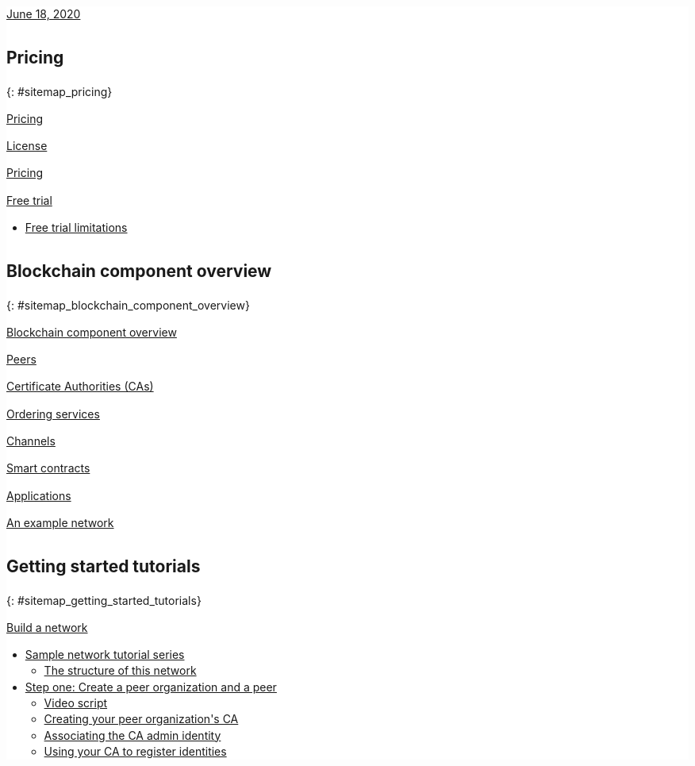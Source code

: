 [June 18, 2020](/docs/blockchain-sw-25?topic=blockchain-sw-25-whats-new#whats-new-06-18-2020)


## Pricing
{: #sitemap_pricing}


[Pricing](/docs/blockchain-sw-25?topic=blockchain-sw-25-ibp-sw-pricing)

[License](/docs/blockchain-sw-25?topic=blockchain-sw-25-ibp-sw-pricing#ibp-software-pricing-license)

[Pricing](/docs/blockchain-sw-25?topic=blockchain-sw-25-ibp-sw-pricing#ibp-software-pricing-pricing)

[Free trial](/docs/blockchain-sw-25?topic=blockchain-sw-25-ibp-sw-pricing#ibp-software-pricing-free)
* [Free trial limitations](/docs/blockchain-sw-25?topic=blockchain-sw-25-ibp-sw-pricing#ibp-software-pricing-free-limits)


## Blockchain component overview
{: #sitemap_blockchain_component_overview}


[Blockchain component overview](/docs/blockchain-sw-25?topic=blockchain-sw-25-blockchain-component-overview)

[Peers](/docs/blockchain-sw-25?topic=blockchain-sw-25-blockchain-component-overview#blockchain-component-overview-peer)

[Certificate Authorities (CAs)](/docs/blockchain-sw-25?topic=blockchain-sw-25-blockchain-component-overview#blockchain-component-overview-ca)

[Ordering services](/docs/blockchain-sw-25?topic=blockchain-sw-25-blockchain-component-overview#blockchain-component-overview-orderer)

[Channels](/docs/blockchain-sw-25?topic=blockchain-sw-25-blockchain-component-overview#blockchain-component-overview-channels)

[Smart contracts](/docs/blockchain-sw-25?topic=blockchain-sw-25-blockchain-component-overview#blockchain-component-overview-smart-contracts)

[Applications](/docs/blockchain-sw-25?topic=blockchain-sw-25-blockchain-component-overview#blockchain-component-overview-applications)

[An example network](/docs/blockchain-sw-25?topic=blockchain-sw-25-blockchain-component-overview#blockchain-component-overview-example-network)


## Getting started tutorials
{: #sitemap_getting_started_tutorials}


[Build a network](/docs/blockchain-sw-25?topic=blockchain-sw-25-ibp-console-build-network)
* [Sample network tutorial series](/docs/blockchain-sw-25?topic=blockchain-sw-25-ibp-console-build-network#ibp-console-build-network-sample-tutorial)
  * [The structure of this network](/docs/blockchain-sw-25?topic=blockchain-sw-25-ibp-console-build-network#ibp-console-build-network-structure)
* [Step one: Create a peer organization and a peer](/docs/blockchain-sw-25?topic=blockchain-sw-25-ibp-console-build-network#ibp-console-build-network-create-peer-org1)
  * [Video script](/docs/blockchain-sw-25?topic=blockchain-sw-25-ibp-console-build-network#video-transcript-peer)
  * [Creating your peer organization's CA](/docs/blockchain-sw-25?topic=blockchain-sw-25-ibp-console-build-network#ibp-console-build-network-create-CA-org1CA)
  * [Associating the CA admin identity](/docs/blockchain-sw-25?topic=blockchain-sw-25-ibp-console-build-network#ibp-console-build-network-ca-admin)
  * [Using your CA to register identities](/docs/blockchain-sw-25?topic=blockchain-sw-25-ibp-console-build-network#ibp-console-build-network-use-CA-org1)